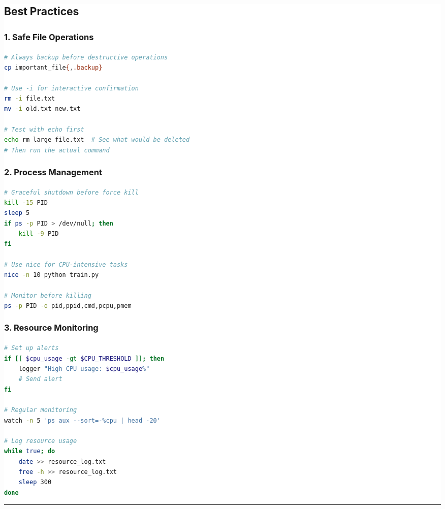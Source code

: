 ## Best Practices

### 1. Safe File Operations

```bash
# Always backup before destructive operations
cp important_file{,.backup}

# Use -i for interactive confirmation
rm -i file.txt
mv -i old.txt new.txt

# Test with echo first
echo rm large_file.txt  # See what would be deleted
# Then run the actual command
```

### 2. Process Management

```bash
# Graceful shutdown before force kill
kill -15 PID
sleep 5
if ps -p PID > /dev/null; then
    kill -9 PID
fi

# Use nice for CPU-intensive tasks
nice -n 10 python train.py

# Monitor before killing
ps -p PID -o pid,ppid,cmd,pcpu,pmem
```

### 3. Resource Monitoring

```bash
# Set up alerts
if [[ $cpu_usage -gt $CPU_THRESHOLD ]]; then
    logger "High CPU usage: $cpu_usage%"
    # Send alert
fi

# Regular monitoring
watch -n 5 'ps aux --sort=-%cpu | head -20'

# Log resource usage
while true; do
    date >> resource_log.txt
    free -h >> resource_log.txt
    sleep 300
done
```

---